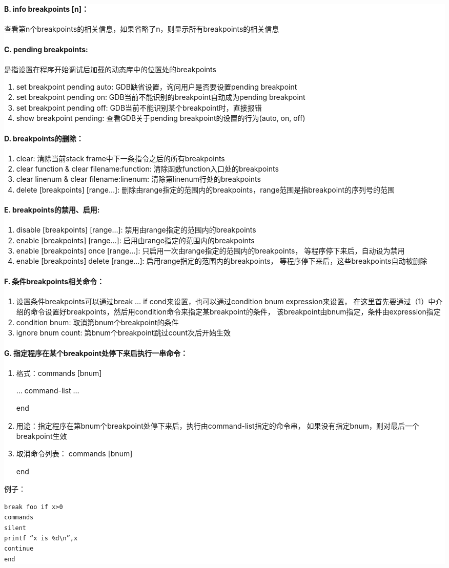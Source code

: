 #### B. info breakpoints [n]：

查看第n个breakpoints的相关信息，如果省略了n，则显示所有breakpoints的相关信息

#### C. pending breakpoints:

是指设置在程序开始调试后加载的动态库中的位置处的breakpoints

1. set breakpoint pending auto: GDB缺省设置，询问用户是否要设置pending breakpoint
2. set breakpoint pending on: GDB当前不能识别的breakpoint自动成为pending breakpoint
3. set breakpoint pending off: GDB当前不能识别某个breakpoint时，直接报错
4. show breakpoint pending: 查看GDB关于pending breakpoint的设置的行为(auto, on, off)

#### D. breakpoints的删除：

1. clear: 清除当前stack frame中下一条指令之后的所有breakpoints
2. clear function & clear filename:function: 清除函数function入口处的breakpoints
3. clear linenum & clear filename:linenum: 清除第linenum行处的breakpoints
4. delete [breakpoints] [range…]: 删除由range指定的范围内的breakpoints，range范围是指breakpoint的序列号的范围

#### E. breakpoints的禁用、启用:

1. disable [breakpoints] [range…]: 禁用由range指定的范围内的breakpoints
2. enable [breakpoints] [range…]: 启用由range指定的范围内的breakpoints
3. enable [breakpoints] once [range…]: 只启用一次由range指定的范围内的breakpoints，
等程序停下来后，自动设为禁用
4. enable [breakpoints] delete [range…]: 启用range指定的范围内的breakpoints，
等程序停下来后，这些breakpoints自动被删除

#### F. 条件breakpoints相关命令：

1. 设置条件breakpoints可以通过break … if cond来设置，也可以通过condition bnum expression来设置，
在这里首先要通过（1）中介绍的命令设置好breakpoints，然后用condition命令来指定某breakpoint的条件，
该breakpoint由bnum指定，条件由expression指定
2. condition bnum: 取消第bnum个breakpoint的条件
3. ignore bnum count: 第bnum个breakpoint跳过count次后开始生效

#### G. 指定程序在某个breakpoint处停下来后执行一串命令：

1. 格式：commands [bnum]
  
   … command-list …
   
   end
2. 用途：指定程序在第bnum个breakpoint处停下来后，执行由command-list指定的命令串，
  如果没有指定bnum，则对最后一个breakpoint生效
3. 取消命令列表： commands [bnum]
   
   end

例子：

```
break foo if x>0
commands
silent
printf “x is %d\n”,x
continue
end
```


[jekyll]:      http://jekyllrb.com
[jekyll-gh]:   https://github.com/jekyll/jekyll
[jekyll-help]: https://github.com/jekyll/jekyll-help